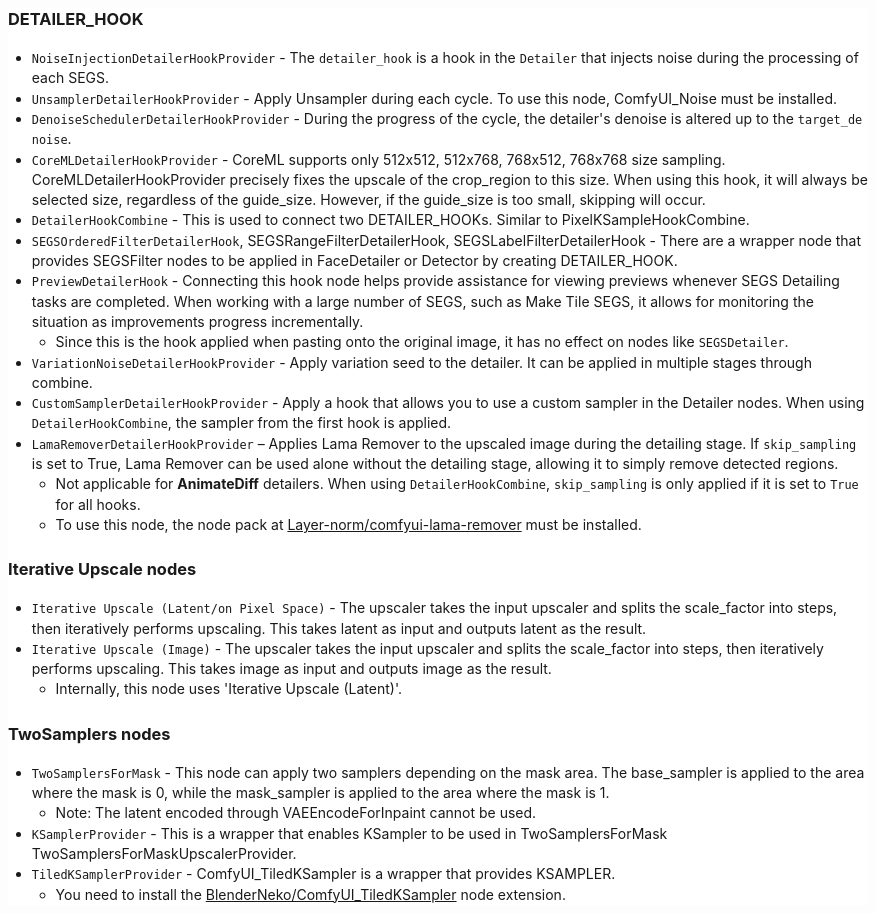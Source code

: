 
### DETAILER_HOOK
  * `NoiseInjectionDetailerHookProvider` - The `detailer_hook` is a hook in the `Detailer` that injects noise during the processing of each SEGS.
  * `UnsamplerDetailerHookProvider` - Apply Unsampler during each cycle. To use this node, ComfyUI_Noise must be installed.
  * `DenoiseSchedulerDetailerHookProvider` - During the progress of the cycle, the detailer's denoise is altered up to the `target_denoise`. 
  * `CoreMLDetailerHookProvider` - CoreML supports only 512x512, 512x768, 768x512, 768x768 size sampling. CoreMLDetailerHookProvider precisely fixes the upscale of the crop_region to this size. When using this hook, it will always be selected size, regardless of the guide_size. However, if the guide_size is too small, skipping will occur.
  * `DetailerHookCombine` - This is used to connect two DETAILER_HOOKs. Similar to PixelKSampleHookCombine.
  * `SEGSOrderedFilterDetailerHook`, SEGSRangeFilterDetailerHook, SEGSLabelFilterDetailerHook - There are a wrapper node that provides SEGSFilter nodes to be applied in FaceDetailer or Detector by creating DETAILER_HOOK.
  * `PreviewDetailerHook` - Connecting this hook node helps provide assistance for viewing previews whenever SEGS Detailing tasks are completed. When working with a large number of SEGS, such as Make Tile SEGS, it allows for monitoring the situation as improvements progress incrementally.
    * Since this is the hook applied when pasting onto the original image, it has no effect on nodes like `SEGSDetailer`.
  * `VariationNoiseDetailerHookProvider` - Apply variation seed to the detailer. It can be applied in multiple stages through combine.
  * `CustomSamplerDetailerHookProvider` - Apply a hook that allows you to use a custom sampler in the Detailer nodes. When using `DetailerHookCombine`, the sampler from the first hook is applied.
  * `LamaRemoverDetailerHookProvider` – Applies Lama Remover to the upscaled image during the detailing stage. If `skip_sampling` is set to True, Lama Remover can be used alone without the detailing stage, allowing it to simply remove detected regions.
      * Not applicable for **AnimateDiff** detailers. When using `DetailerHookCombine`, `skip_sampling` is only applied if it is set to `True` for all hooks.
      * To use this node, the node pack at [Layer-norm/comfyui-lama-remover](https://github.com/Layer-norm/comfyui-lama-remover) must be installed.


### Iterative Upscale nodes
  * `Iterative Upscale (Latent/on Pixel Space)` - The upscaler takes the input upscaler and splits the scale_factor into steps, then iteratively performs upscaling. 
  This takes latent as input and outputs latent as the result.
  * `Iterative Upscale (Image)` - The upscaler takes the input upscaler and splits the scale_factor into steps, then iteratively performs upscaling. This takes image as input and outputs image as the result.
    * Internally, this node uses 'Iterative Upscale (Latent)'.


### TwoSamplers nodes
* `TwoSamplersForMask` - This node can apply two samplers depending on the mask area. The base_sampler is applied to the area where the mask is 0, while the mask_sampler is applied to the area where the mask is 1.
  * Note: The latent encoded through VAEEncodeForInpaint cannot be used.
* `KSamplerProvider` - This is a wrapper that enables KSampler to be used in TwoSamplersForMask TwoSamplersForMaskUpscalerProvider.
* `TiledKSamplerProvider` - ComfyUI_TiledKSampler is a wrapper that provides KSAMPLER.
  * You need to install the [BlenderNeko/ComfyUI_TiledKSampler](https://github.com/BlenderNeko/ComfyUI_TiledKSampler) node extension.
  